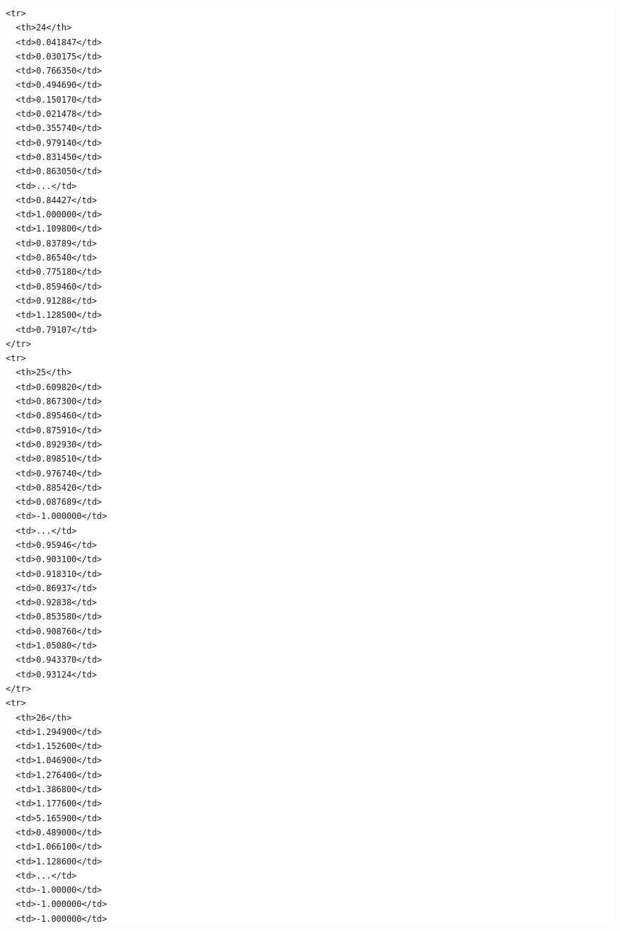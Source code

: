     <tr>
      <th>24</th>
      <td>0.041847</td>
      <td>0.030175</td>
      <td>0.766350</td>
      <td>0.494690</td>
      <td>0.150170</td>
      <td>0.021478</td>
      <td>0.355740</td>
      <td>0.979140</td>
      <td>0.831450</td>
      <td>0.863050</td>
      <td>...</td>
      <td>0.84427</td>
      <td>1.000000</td>
      <td>1.109800</td>
      <td>0.83789</td>
      <td>0.86540</td>
      <td>0.775180</td>
      <td>0.859460</td>
      <td>0.91288</td>
      <td>1.128500</td>
      <td>0.79107</td>
    </tr>
    <tr>
      <th>25</th>
      <td>0.609820</td>
      <td>0.867300</td>
      <td>0.895460</td>
      <td>0.875910</td>
      <td>0.892930</td>
      <td>0.898510</td>
      <td>0.976740</td>
      <td>0.885420</td>
      <td>0.087689</td>
      <td>-1.000000</td>
      <td>...</td>
      <td>0.95946</td>
      <td>0.903100</td>
      <td>0.918310</td>
      <td>0.86937</td>
      <td>0.92838</td>
      <td>0.853580</td>
      <td>0.908760</td>
      <td>1.05080</td>
      <td>0.943370</td>
      <td>0.93124</td>
    </tr>
    <tr>
      <th>26</th>
      <td>1.294900</td>
      <td>1.152600</td>
      <td>1.046900</td>
      <td>1.276400</td>
      <td>1.386800</td>
      <td>1.177600</td>
      <td>5.165900</td>
      <td>0.489000</td>
      <td>1.066100</td>
      <td>1.128600</td>
      <td>...</td>
      <td>-1.00000</td>
      <td>-1.000000</td>
      <td>-1.000000</td>